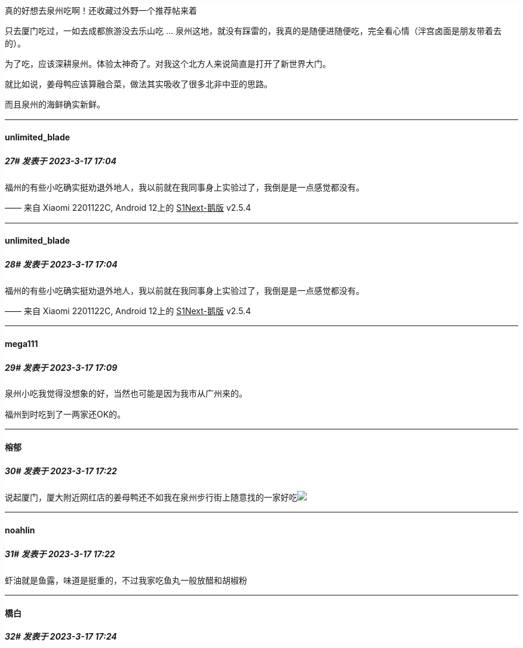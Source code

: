 真的好想去泉州吃啊！还收藏过外野一个推荐帖来着

只去厦门吃过，一如去成都旅游没去乐山吃 ...</blockquote>
泉州这地，就没有踩雷的，我真的是随便进随便吃，完全看心情（泮宫卤面是朋友带着去的）。

为了吃，应该深耕泉州。体验太神奇了。对我这个北方人来说简直是打开了新世界大门。

就比如说，姜母鸭应该算融合菜，做法其实吸收了很多北非中亚的思路。

而且泉州的海鲜确实新鲜。

*****

####  unlimited_blade  
##### 27#       发表于 2023-3-17 17:04

福州的有些小吃确实挺劝退外地人，我以前就在我同事身上实验过了，我倒是是一点感觉都没有。

—— 来自 Xiaomi 2201122C, Android 12上的 [S1Next-鹅版](https://github.com/ykrank/S1-Next/releases) v2.5.4

*****

####  unlimited_blade  
##### 28#       发表于 2023-3-17 17:04

福州的有些小吃确实挺劝退外地人，我以前就在我同事身上实验过了，我倒是是一点感觉都没有。

—— 来自 Xiaomi 2201122C, Android 12上的 [S1Next-鹅版](https://github.com/ykrank/S1-Next/releases) v2.5.4

*****

####  mega111  
##### 29#       发表于 2023-3-17 17:09

泉州小吃我觉得没想象的好，当然也可能是因为我市从广州来的。

福州到时吃到了一两家还OK的。

*****

####  榕郁  
##### 30#       发表于 2023-3-17 17:22

说起厦门，厦大附近网红店的姜母鸭还不如我在泉州步行街上随意找的一家好吃<img src="https://static.saraba1st.com/image/smiley/face2017/001.png" referrerpolicy="no-referrer">


*****

####  noahlin  
##### 31#       发表于 2023-3-17 17:22

虾油就是鱼露，味道是挺重的，不过我家吃鱼丸一般放醋和胡椒粉

*****

####  橋白  
##### 32#       发表于 2023-3-17 17:24
